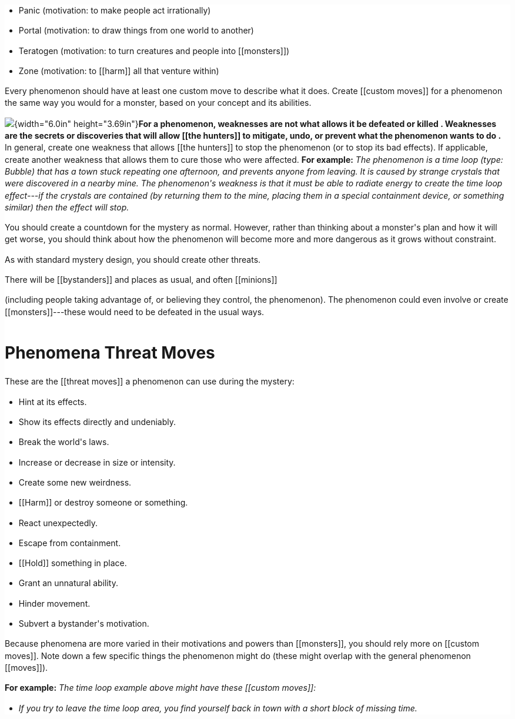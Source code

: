 -   Panic (motivation: to make people act irrationally)

-   Portal (motivation: to draw things from one world to another)

-   Teratogen (motivation: to turn creatures and people into [[monsters]])

-   Zone (motivation: to [[harm]] all that venture within)

Every phenomenon should have at least one custom move to describe what it does. Create [[custom moves]] for a phenomenon the same way you would for a monster, based on your concept and its abilities.

![](media/image32.jpg){width="6.0in" height="3.69in"}**For a phenomenon, weaknesses are not what allows it be defeated or killed . Weaknesses are the secrets or discoveries that will allow [[the hunters]] to mitigate, undo, or prevent what the phenomenon wants to do .** In general, create one weakness that allows [[the hunters]] to stop the phenomenon (or to stop its bad effects). If applicable, create another weakness that allows them to cure those who were affected. **For example:** *The phenomenon is a time loop (type: Bubble) that has a town stuck repeating one afternoon, and prevents anyone from leaving. It is caused by strange crystals that were discovered in a nearby mine. The phenomenon's weakness is that it must be able to radiate energy to create the time loop effect---if the crystals are contained (by returning them to the mine, placing them in a special containment device, or something similar) then the effect will stop.*

You should create a countdown for the mystery as normal. However, rather than thinking about a monster's plan and how it will get worse, you should think about how the phenomenon will become more and more dangerous as it grows without constraint.

As with standard mystery design, you should create other threats.

There will be [[bystanders]] and places as usual, and often [[minions]]

(including people taking advantage of, or believing they control, the phenomenon). The phenomenon could even involve or create [[monsters]]---these would need to be defeated in the usual ways.

# Phenomena Threat Moves

These are the [[threat moves]] a phenomenon can use during the mystery:

-   Hint at its effects.

-   Show its effects directly and undeniably.

-   Break the world's laws.

-   Increase or decrease in size or intensity.

-   Create some new weirdness.

-   [[Harm]] or destroy someone or something.

-   React unexpectedly.

-   Escape from containment.

-   [[Hold]] something in place.

-   Grant an unnatural ability.

-   Hinder movement.

-   Subvert a bystander's motivation.

Because phenomena are more varied in their motivations and powers than [[monsters]], you should rely more on [[custom moves]]. Note down a few specific things the phenomenon might do (these might overlap with the general phenomenon [[moves]]).

**For example:** *The time loop example above might have these [[custom moves]]:*

-   *If you try to leave the time loop area, you find yourself back in town with a short block of missing time.*
